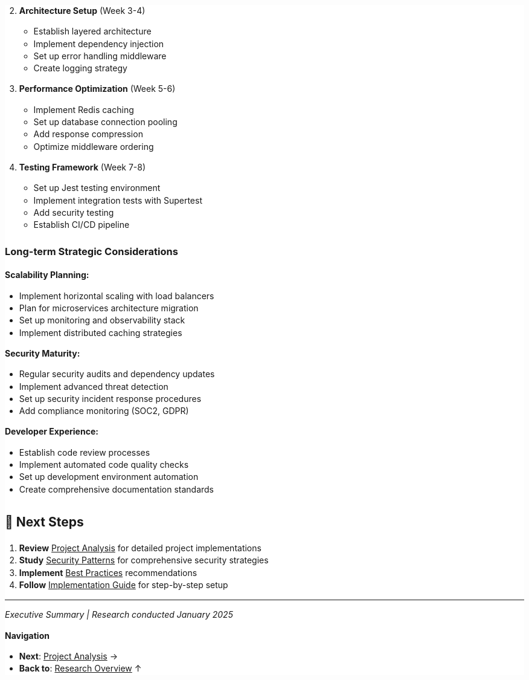 2. **Architecture Setup** (Week 3-4)
   - Establish layered architecture
   - Implement dependency injection
   - Set up error handling middleware
   - Create logging strategy

3. **Performance Optimization** (Week 5-6)
   - Implement Redis caching
   - Set up database connection pooling
   - Add response compression
   - Optimize middleware ordering

4. **Testing Framework** (Week 7-8)
   - Set up Jest testing environment
   - Implement integration tests with Supertest
   - Add security testing
   - Establish CI/CD pipeline

### Long-term Strategic Considerations

**Scalability Planning:**
- Implement horizontal scaling with load balancers
- Plan for microservices architecture migration
- Set up monitoring and observability stack
- Implement distributed caching strategies

**Security Maturity:**
- Regular security audits and dependency updates
- Implement advanced threat detection
- Set up security incident response procedures
- Add compliance monitoring (SOC2, GDPR)

**Developer Experience:**
- Establish code review processes
- Implement automated code quality checks
- Set up development environment automation
- Create comprehensive documentation standards

## 🔗 Next Steps

1. **Review** [Project Analysis](./project-analysis.md) for detailed project implementations
2. **Study** [Security Patterns](./security-patterns.md) for comprehensive security strategies
3. **Implement** [Best Practices](./best-practices.md) recommendations
4. **Follow** [Implementation Guide](./implementation-guide.md) for step-by-step setup

---

*Executive Summary | Research conducted January 2025*

**Navigation**
- **Next**: [Project Analysis](./project-analysis.md) →
- **Back to**: [Research Overview](./README.md) ↑